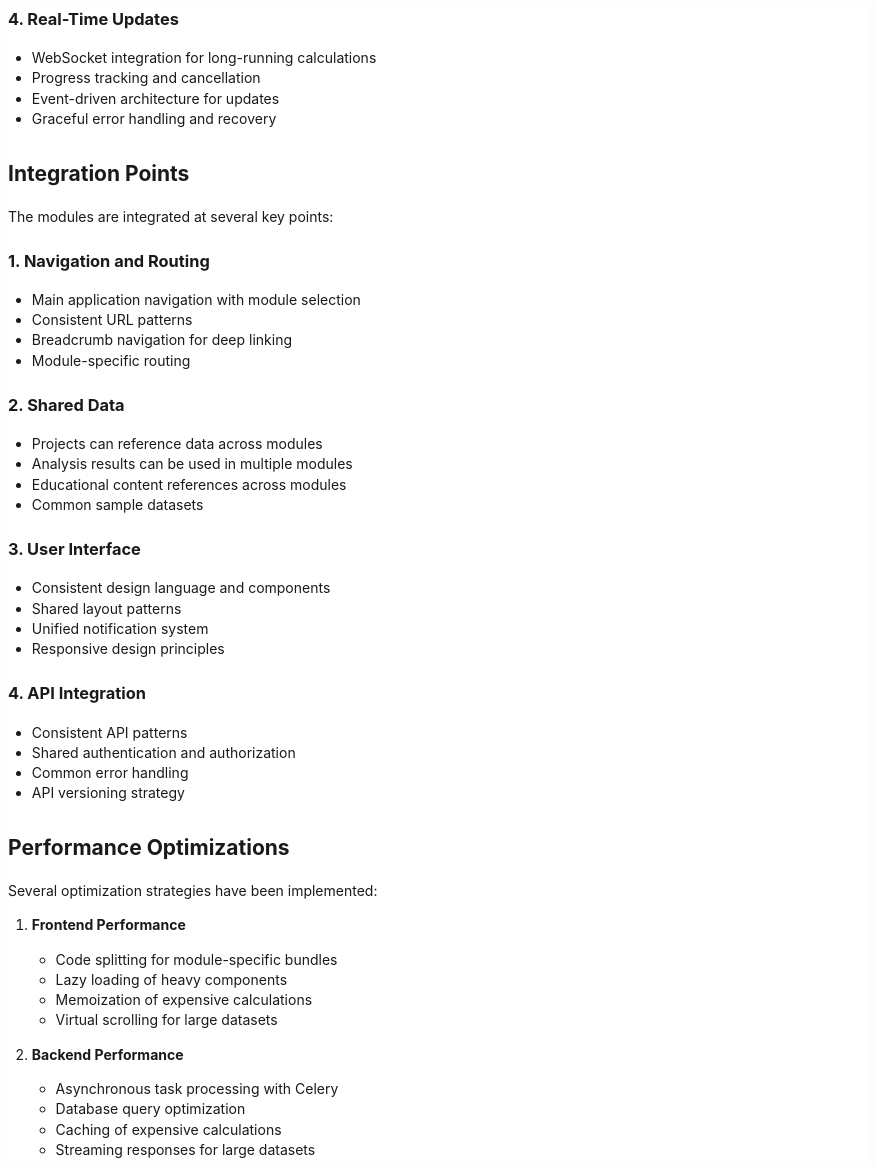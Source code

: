 ### 4. Real-Time Updates

- WebSocket integration for long-running calculations
- Progress tracking and cancellation
- Event-driven architecture for updates
- Graceful error handling and recovery

## Integration Points

The modules are integrated at several key points:

### 1. Navigation and Routing

- Main application navigation with module selection
- Consistent URL patterns
- Breadcrumb navigation for deep linking
- Module-specific routing

### 2. Shared Data

- Projects can reference data across modules
- Analysis results can be used in multiple modules
- Educational content references across modules
- Common sample datasets

### 3. User Interface

- Consistent design language and components
- Shared layout patterns
- Unified notification system
- Responsive design principles

### 4. API Integration

- Consistent API patterns
- Shared authentication and authorization
- Common error handling
- API versioning strategy

## Performance Optimizations

Several optimization strategies have been implemented:

1. **Frontend Performance**
   - Code splitting for module-specific bundles
   - Lazy loading of heavy components
   - Memoization of expensive calculations
   - Virtual scrolling for large datasets

2. **Backend Performance**
   - Asynchronous task processing with Celery
   - Database query optimization
   - Caching of expensive calculations
   - Streaming responses for large datasets
